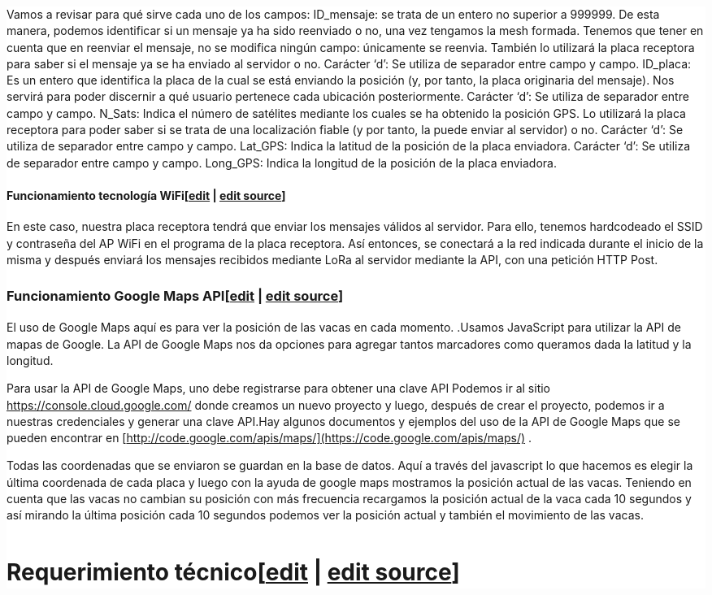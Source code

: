 Vamos a revisar para qué sirve cada uno de los campos:
ID\_mensaje: se trata de un entero no superior a 999999. De esta manera, podemos identificar si un mensaje ya ha sido reenviado o no, una vez tengamos la mesh formada. Tenemos que tener en cuenta que en reenviar el mensaje, no se modifica ningún campo: únicamente se reenvia. También lo utilizará la placa receptora para saber si el mensaje ya se ha enviado al servidor o no.
Carácter ‘d’: Se utiliza de separador entre campo y campo.
ID\_placa: Es un entero que identifica la placa de la cual se está enviando la posición (y, por tanto, la placa originaria del mensaje). Nos servirá para poder discernir a qué usuario pertenece cada ubicación posteriormente.
Carácter ‘d’: Se utiliza de separador entre campo y campo.
N\_Sats: Indica el número de satélites mediante los cuales se ha obtenido la posición GPS. Lo utilizará la placa receptora para poder saber si se trata de una localización fiable (y por tanto, la puede enviar al servidor) o no.
Carácter ‘d’: Se utiliza de separador entre campo y campo.
Lat\_GPS: Indica la latitud de la posición de la placa enviadora.
Carácter ‘d’: Se utiliza de separador entre campo y campo.
Long\_GPS: Indica la longitud de la posición de la placa enviadora.

#### Funcionamiento tecnología WiFi[[edit](/pti/index.php?title=Categor%C3%ADa:CowTracking&veaction=edit&section=11 "Edit section: Funcionamiento tecnología WiFi") | [edit source](/pti/index.php?title=Categor%C3%ADa:CowTracking&action=edit&section=11 "Edit section: Funcionamiento tecnología WiFi")]

En este caso, nuestra placa receptora tendrá que enviar los mensajes válidos al servidor. Para ello, tenemos hardcodeado el SSID y contraseña del AP WiFi en el programa de la placa receptora. Así entonces, se conectará a la red indicada durante el inicio de la misma y después enviará los mensajes recibidos mediante LoRa al servidor mediante la API, con una petición HTTP Post.

### Funcionamiento Google Maps API[[edit](/pti/index.php?title=Categor%C3%ADa:CowTracking&veaction=edit&section=12 "Edit section: Funcionamiento Google Maps API") | [edit source](/pti/index.php?title=Categor%C3%ADa:CowTracking&action=edit&section=12 "Edit section: Funcionamiento Google Maps API")]

El uso de Google Maps aquí es para ver la posición de las vacas en cada momento.
.Usamos JavaScript para utilizar la API de mapas de Google. La API de Google Maps nos da opciones para agregar tantos marcadores como queramos dada la latitud y la longitud.

Para usar la API de Google Maps, uno debe registrarse para obtener una clave API
Podemos ir al sitio <https://console.cloud.google.com/> donde creamos un nuevo proyecto y luego, después de crear el proyecto, podemos ir a nuestras credenciales y generar una clave API.Hay algunos documentos y ejemplos del uso de la API de Google Maps que se pueden encontrar en [http://code.google.com/apis/maps/](https://code.google.com/apis/maps/) .

Todas las coordenadas que se enviaron se guardan en la base de datos. Aquí a través del javascript lo que hacemos es elegir la última coordenada de cada placa y luego con la ayuda de google maps mostramos la posición actual de las vacas. Teniendo en cuenta que las vacas no cambian su posición con más frecuencia recargamos la posición actual de la vaca cada 10 segundos y así mirando la última posición cada 10 segundos podemos ver la posición actual y también el movimiento de las vacas.

# Requerimiento técnico[[edit](/pti/index.php?title=Categor%C3%ADa:CowTracking&veaction=edit&section=13 "Edit section: Requerimiento técnico") | [edit source](/pti/index.php?title=Categor%C3%ADa:CowTracking&action=edit&section=13 "Edit section: Requerimiento técnico")]
